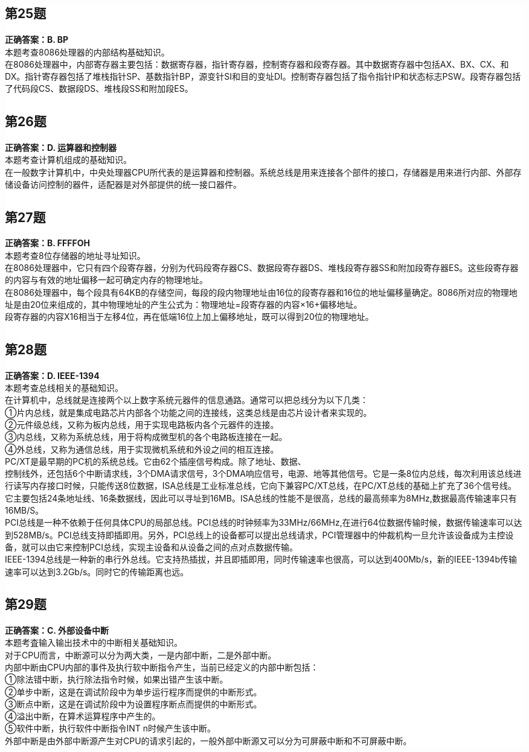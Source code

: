 
## 第25题 ##

**正确答案：B. BP**  
本题考查8086处理器的内部结构基础知识。  
在8086处理器中，内部寄存器主要包括：数据寄存器，指针寄存器，控制寄存器和段寄存器。其中数据寄存器中包括AX、BX、CX、和DX。指针寄存器包括了堆栈指针SP、基数指针BP，源变针SI和目的变址DI。控制寄存器包括了指令指针IP和状态标志PSW。段寄存器包括了代码段CS、数据段DS、堆栈段SS和附加段ES。  


## 第26题 ##

**正确答案：D. 运算器和控制器**  
本题考查计算机组成的基础知识。  
在一般数字计算机中，中央处理器CPU所代表的是运算器和控制器。系统总线是用来连接各个部件的接口，存储器是用来进行内部、外部存储设备访问控制的器件，适配器是对外部提供的统一接口器件。  


## 第27题 ##

**正确答案：B. FFFFOH**  
本题考查8位存储器的地址寻址知识。  
在8086处理器中，它只有四个段寄存器，分别为代码段寄存器CS、数据段寄存器DS、堆栈段寄存器SS和附加段寄存器ES。这些段寄存器的内容与有效的地址偏移一起可确定内存的物理地址。  
在8086处理器中，每个段具有64KB的存储空间，每段的段内物理地址由16位的段寄存器和16位的地址偏移量确定。8086所对应的物理地址是由20位来组成的，其中物理地址的产生公式为：物理地址=段寄存器的内容×16+偏移地址。  
段寄存器的内容X16相当于左移4位，再在低端16位上加上偏移地址，既可以得到20位的物理地址。  


## 第28题 ##

**正确答案：D. IEEE-1394**  
本题考查总线相关的基础知识。  
在计算机中，总线就是连接两个以上数字系统元器件的信息通路。通常可以把总线分为以下几类：  
①片内总线，就是集成电路芯片内部各个功能之间的连接线，这类总线是由芯片设计者来实现的。  
②元件级总线，又称为板内总线，用于实现电路板内各个元器件的连接。  
③内总线，又称为系统总线，用于将构成微型机的各个电路板连接在一起。  
④外总线，又称为通信总线，用于实现微机系统和外设之间的相互连接。  
PC/XT是最早期的PC机的系统总线。它由62个插座信号构成。除了地址、数据、  
控制线外，还包括6个中断请求线，3个DMA请求信号，3个DMA响应信号，电源、地等其他信号。它是一条8位内总线，每次利用该总线进行读写内存接口时候，只能传送8位数据，ISA总线是工业标准总线，它向下兼容PC/XT总线，在PC/XT总线的基础上扩充了36个信号线。它主要包括24条地址线、16条数据线，因此可以寻址到16MB。ISA总线的性能不是很高，总线的最高频率为8MHz,数据最高传输速率只有16MB/S。  
PCI总线是一种不依赖于任何具体CPU的局部总线。PCI总线的时钟频率为33MHz/66MHz,在进行64位数据传输时候，数据传输速率可以达到528MB/s。PCI总线支持即插即用。另外，PCI总线上的设备都可以提出总线请求，PCI管理器中的仲裁机构一旦允许该设备成为主控设备，就可以由它来控制PCI总线，实现主设备和从设备之间的点对点数据传输。  
IEEE-1394总线是一种新的串行外总线。它支持热插拔，并且即插即用，同时传输速率也很高，可以达到400Mb/s，新的IEEE-1394b传输速率可以达到3.2Gb/s。同时它的传输距离也远。  


## 第29题 ##

**正确答案：C. 外部设备中断**  
本题考査输入输出技术中的中断相关基础知识。  
对于CPU而言，中断源可以分为两大类，一是内部中断，二是外部中断。  
内部中断由CPU内部的事件及执行软中断指令产生，当前已经定义的内部中断包括：  
①除法错中断，执行除法指令时候，如果出错产生该中断。  
②单步中断，这是在调试阶段中为单步运行程序而提供的中断形式。  
③断点中断，这是在调试阶段中为设置程序断点而提供的中断形式。  
④溢出中断，在算术运算程序中产生的。  
⑤软件中断，执行软件中断指令INT n时候产生该中断。  
外部中断是由外部中断源产生对CPU的请求引起的，一般外部中断源又可以分为可屏蔽中断和不可屏蔽中断。  
